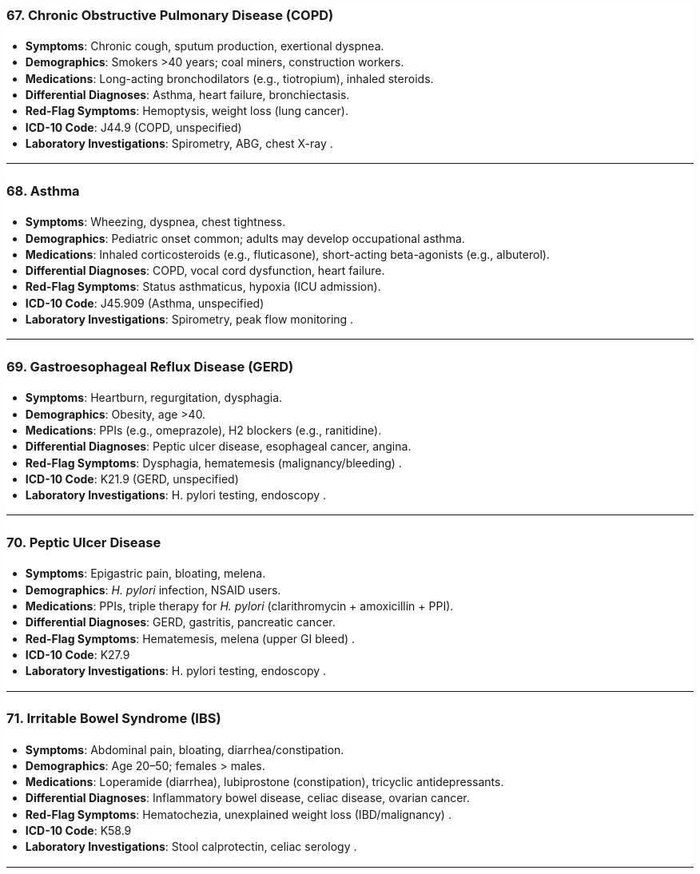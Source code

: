 
### **67. Chronic Obstructive Pulmonary Disease (COPD)**  
- **Symptoms**: Chronic cough, sputum production, exertional dyspnea.  
- **Demographics**: Smokers >40 years; coal miners, construction workers.  
- **Medications**: Long-acting bronchodilators (e.g., tiotropium), inhaled steroids.  
- **Differential Diagnoses**: Asthma, heart failure, bronchiectasis.  
- **Red-Flag Symptoms**: Hemoptysis, weight loss (lung cancer).  
- **ICD-10 Code**: J44.9 (COPD, unspecified)  
- **Laboratory Investigations**: Spirometry, ABG, chest X-ray .  

---

### **68. Asthma**  
- **Symptoms**: Wheezing, dyspnea, chest tightness.  
- **Demographics**: Pediatric onset common; adults may develop occupational asthma.  
- **Medications**: Inhaled corticosteroids (e.g., fluticasone), short-acting beta-agonists (e.g., albuterol).  
- **Differential Diagnoses**: COPD, vocal cord dysfunction, heart failure.  
- **Red-Flag Symptoms**: Status asthmaticus, hypoxia (ICU admission).  
- **ICD-10 Code**: J45.909 (Asthma, unspecified)  
- **Laboratory Investigations**: Spirometry, peak flow monitoring .  

---

### **69. Gastroesophageal Reflux Disease (GERD)**  
- **Symptoms**: Heartburn, regurgitation, dysphagia.  
- **Demographics**: Obesity, age >40.  
- **Medications**: PPIs (e.g., omeprazole), H2 blockers (e.g., ranitidine).  
- **Differential Diagnoses**: Peptic ulcer disease, esophageal cancer, angina.  
- **Red-Flag Symptoms**: Dysphagia, hematemesis (malignancy/bleeding) .  
- **ICD-10 Code**: K21.9 (GERD, unspecified)  
- **Laboratory Investigations**: H. pylori testing, endoscopy .  

---

### **70. Peptic Ulcer Disease**  
- **Symptoms**: Epigastric pain, bloating, melena.  
- **Demographics**: *H. pylori* infection, NSAID users.  
- **Medications**: PPIs, triple therapy for *H. pylori* (clarithromycin + amoxicillin + PPI).  
- **Differential Diagnoses**: GERD, gastritis, pancreatic cancer.  
- **Red-Flag Symptoms**: Hematemesis, melena (upper GI bleed) .  
- **ICD-10 Code**: K27.9  
- **Laboratory Investigations**: H. pylori testing, endoscopy .  

---

### **71. Irritable Bowel Syndrome (IBS)**  
- **Symptoms**: Abdominal pain, bloating, diarrhea/constipation.  
- **Demographics**: Age 20–50; females > males.  
- **Medications**: Loperamide (diarrhea), lubiprostone (constipation), tricyclic antidepressants.  
- **Differential Diagnoses**: Inflammatory bowel disease, celiac disease, ovarian cancer.  
- **Red-Flag Symptoms**: Hematochezia, unexplained weight loss (IBD/malignancy) .  
- **ICD-10 Code**: K58.9  
- **Laboratory Investigations**: Stool calprotectin, celiac serology .  

---